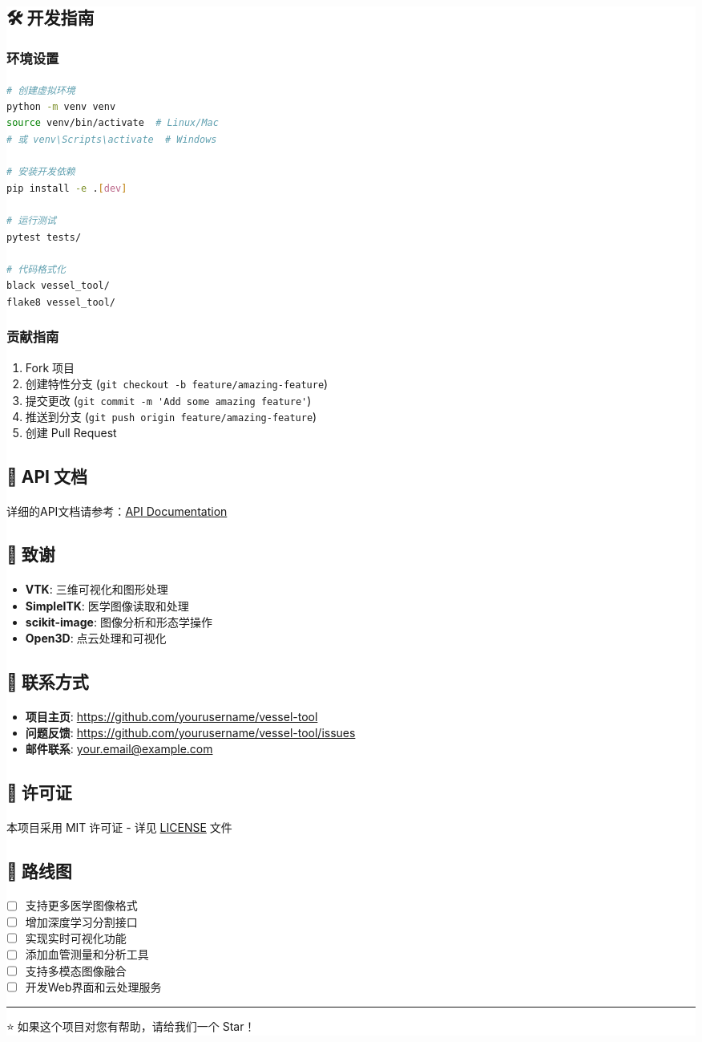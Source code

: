 ## 🛠️ 开发指南

### 环境设置

```bash
# 创建虚拟环境
python -m venv venv
source venv/bin/activate  # Linux/Mac
# 或 venv\Scripts\activate  # Windows

# 安装开发依赖
pip install -e .[dev]

# 运行测试
pytest tests/

# 代码格式化
black vessel_tool/
flake8 vessel_tool/
```

### 贡献指南

1. Fork 项目
2. 创建特性分支 (`git checkout -b feature/amazing-feature`)
3. 提交更改 (`git commit -m 'Add some amazing feature'`)
4. 推送到分支 (`git push origin feature/amazing-feature`)
5. 创建 Pull Request

## 📄 API 文档

详细的API文档请参考：[API Documentation](docs/api.md)

## 🤝 致谢

- **VTK**: 三维可视化和图形处理
- **SimpleITK**: 医学图像读取和处理
- **scikit-image**: 图像分析和形态学操作
- **Open3D**: 点云处理和可视化

## 📧 联系方式

- **项目主页**: https://github.com/yourusername/vessel-tool
- **问题反馈**: https://github.com/yourusername/vessel-tool/issues
- **邮件联系**: your.email@example.com

## 📜 许可证

本项目采用 MIT 许可证 - 详见 [LICENSE](LICENSE) 文件

## 🔮 路线图

- [ ] 支持更多医学图像格式
- [ ] 增加深度学习分割接口
- [ ] 实现实时可视化功能
- [ ] 添加血管测量和分析工具
- [ ] 支持多模态图像融合
- [ ] 开发Web界面和云处理服务

---

⭐ 如果这个项目对您有帮助，请给我们一个 Star！